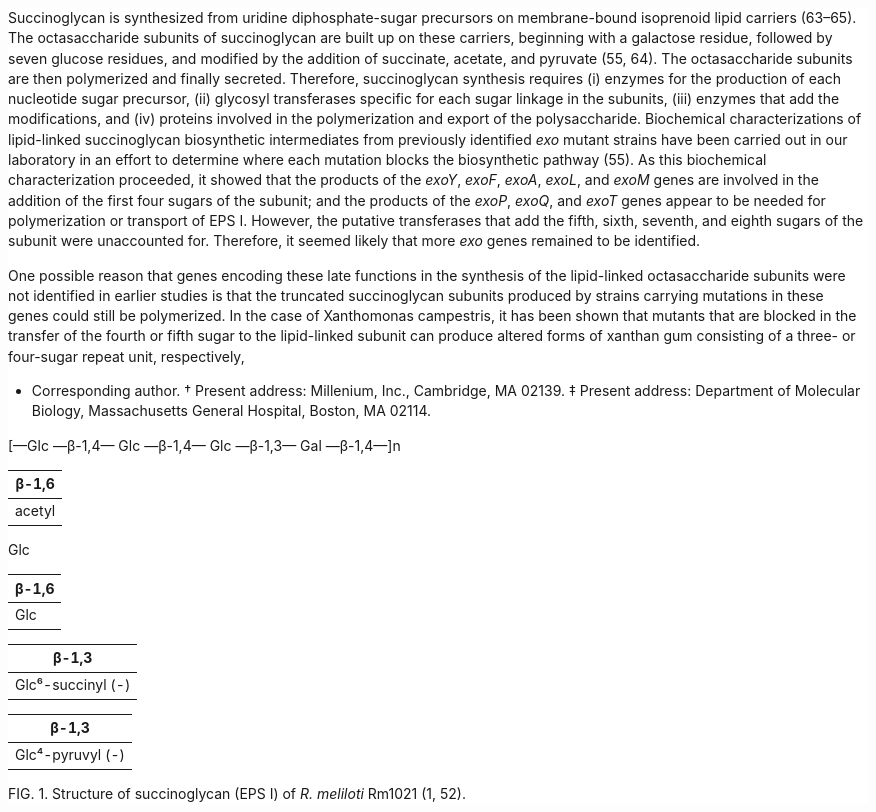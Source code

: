 Succinoglycan is synthesized from uridine diphosphate-sugar precursors on membrane-bound isoprenoid lipid carriers (63–65). The octasaccharide subunits of succinoglycan are built up on these carriers, beginning with a galactose residue, followed by seven glucose residues, and modified by the addition of succinate, acetate, and pyruvate (55, 64). The octasaccharide subunits are then polymerized and finally secreted. Therefore, succinoglycan synthesis requires (i) enzymes for the production of each nucleotide sugar precursor, (ii) glycosyl transferases specific for each sugar linkage in the subunits, (iii) enzymes that add the modifications, and (iv) proteins involved in the polymerization and export of the polysaccharide. Biochemical characterizations of lipid-linked succinoglycan biosynthetic intermediates from previously identified *exo* mutant strains have been carried out in our laboratory in an effort to determine where each mutation blocks the biosynthetic pathway (55). As this biochemical characterization proceeded, it showed that the products of the *exoY*, *exoF*, *exoA*, *exoL*, and *exoM* genes are involved in the addition of the first four sugars of the subunit; and the products of the *exoP*, *exoQ*, and *exoT* genes appear to be needed for polymerization or transport of EPS I. However, the putative transferases that add the fifth, sixth, seventh, and eighth sugars of the subunit were unaccounted for. Therefore, it seemed likely that more *exo* genes remained to be identified.

One possible reason that genes encoding these late functions in the synthesis of the lipid-linked octasaccharide subunits were not identified in earlier studies is that the truncated succinoglycan subunits produced by strains carrying mutations in these genes could still be polymerized. In the case of Xanthomonas campestris, it has been shown that mutants that are blocked in the transfer of the fourth or fifth sugar to the lipid-linked subunit can produce altered forms of xanthan gum consisting of a three- or four-sugar repeat unit, respectively,

* Corresponding author.
† Present address: Millenium, Inc., Cambridge, MA 02139.
‡ Present address: Department of Molecular Biology, Massachusetts General Hospital, Boston, MA 02114.

[—Glc —β-1,4— Glc —β-1,4— Glc —β-1,3— Gal —β-1,4—]n

| β-1,6 |
| --- |
| acetyl |

Glc

| β-1,6 |
| --- |
| Glc |

| β-1,3 |
| --- |
| Glc⁶-succinyl (-) |

| β-1,3 |
| --- |
| Glc⁴-pyruvyl (-) |

FIG. 1. Structure of succinoglycan (EPS I) of *R. meliloti* Rm1021 (1, 52).
